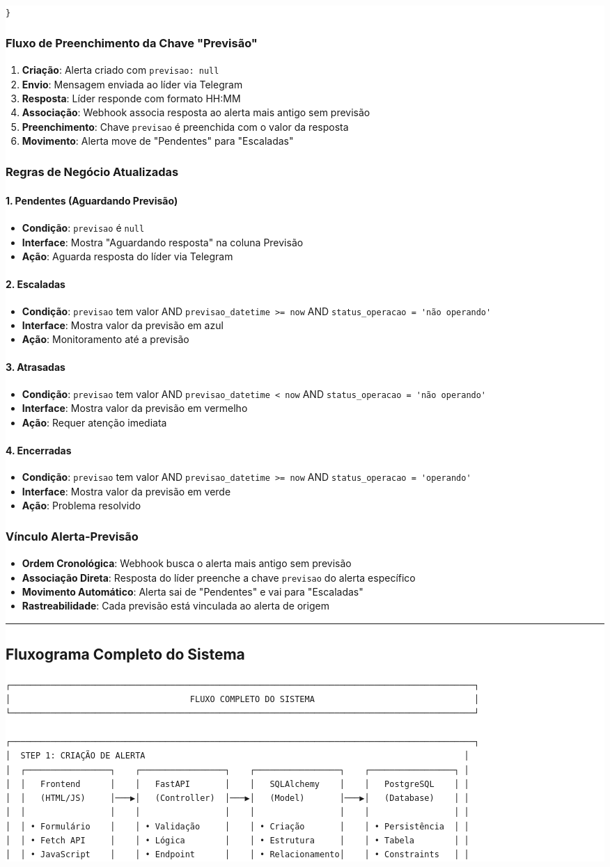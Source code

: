 ```javascript
}
```

### Fluxo de Preenchimento da Chave "Previsão"

1. **Criação**: Alerta criado com `previsao: null`
2. **Envio**: Mensagem enviada ao líder via Telegram
3. **Resposta**: Líder responde com formato HH:MM
4. **Associação**: Webhook associa resposta ao alerta mais antigo sem previsão
5. **Preenchimento**: Chave `previsao` é preenchida com o valor da resposta
6. **Movimento**: Alerta move de "Pendentes" para "Escaladas"

### Regras de Negócio Atualizadas

#### **1. Pendentes (Aguardando Previsão)**
- **Condição**: `previsao` é `null`
- **Interface**: Mostra "Aguardando resposta" na coluna Previsão
- **Ação**: Aguarda resposta do líder via Telegram

#### **2. Escaladas**
- **Condição**: `previsao` tem valor AND `previsao_datetime >= now` AND `status_operacao = 'não operando'`
- **Interface**: Mostra valor da previsão em azul
- **Ação**: Monitoramento até a previsão

#### **3. Atrasadas**
- **Condição**: `previsao` tem valor AND `previsao_datetime < now` AND `status_operacao = 'não operando'`
- **Interface**: Mostra valor da previsão em vermelho
- **Ação**: Requer atenção imediata

#### **4. Encerradas**
- **Condição**: `previsao` tem valor AND `previsao_datetime >= now` AND `status_operacao = 'operando'`
- **Interface**: Mostra valor da previsão em verde
- **Ação**: Problema resolvido

### Vínculo Alerta-Previsão

- **Ordem Cronológica**: Webhook busca o alerta mais antigo sem previsão
- **Associação Direta**: Resposta do líder preenche a chave `previsao` do alerta específico
- **Movimento Automático**: Alerta sai de "Pendentes" e vai para "Escaladas"
- **Rastreabilidade**: Cada previsão está vinculada ao alerta de origem

---



## Fluxograma Completo do Sistema

```
┌─────────────────────────────────────────────────────────────────────────────────────────────┐
│                                    FLUXO COMPLETO DO SISTEMA                                │
└─────────────────────────────────────────────────────────────────────────────────────────────┘

┌─────────────────────────────────────────────────────────────────────────────────────────────┐
│  STEP 1: CRIAÇÃO DE ALERTA                                                                │
│  ┌─────────────────┐    ┌─────────────────┐    ┌─────────────────┐    ┌─────────────────┐ │
│  │   Frontend      │    │   FastAPI       │    │   SQLAlchemy    │    │   PostgreSQL    │ │
│  │   (HTML/JS)     │───▶│   (Controller)  │───▶│   (Model)       │───▶│   (Database)    │ │
│  │                 │    │                 │    │                 │    │                 │ │
│  │ • Formulário    │    │ • Validação     │    │ • Criação       │    │ • Persistência  │ │
│  │ • Fetch API     │    │ • Lógica        │    │ • Estrutura     │    │ • Tabela        │ │
│  │ • JavaScript    │    │ • Endpoint      │    │ • Relacionamento│    │ • Constraints   │ │
```